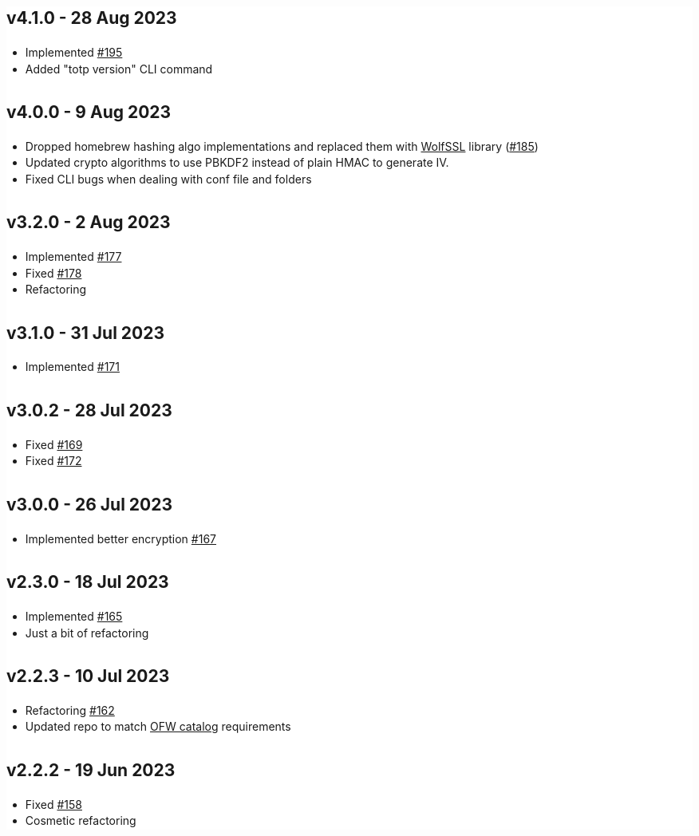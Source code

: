 ## v4.1.0 - 28 Aug 2023

* Implemented [#195](https://github.com/akopachov/flipper-zero_authenticator/issues/195)
* Added "totp version" CLI command

## v4.0.0 - 9 Aug 2023

* Dropped homebrew hashing algo implementations and replaced them with [WolfSSL](https://github.com/wolfSSL/wolfssl/) library ([#185](https://github.com/akopachov/flipper-zero_authenticator/issues/185))
* Updated crypto algorithms to use PBKDF2 instead of plain HMAC to generate IV.
* Fixed CLI bugs when dealing with conf file and folders

## v3.2.0 - 2 Aug 2023

* Implemented [#177](https://github.com/akopachov/flipper-zero_authenticator/issues/177)
* Fixed [#178](https://github.com/akopachov/flipper-zero_authenticator/issues/178)
* Refactoring

## v3.1.0 - 31 Jul 2023

* Implemented [#171](https://github.com/akopachov/flipper-zero_authenticator/issues/171)

## v3.0.2 - 28 Jul 2023

* Fixed [#169](https://github.com/akopachov/flipper-zero_authenticator/issues/169)
* Fixed [#172](https://github.com/akopachov/flipper-zero_authenticator/issues/172)

## v3.0.0 - 26 Jul 2023

* Implemented better encryption [#167](https://github.com/akopachov/flipper-zero_authenticator/issues/167)

## v2.3.0 - 18 Jul 2023

* Implemented [#165](https://github.com/akopachov/flipper-zero_authenticator/issues/165)
* Just a bit of refactoring


## v2.2.3 - 10 Jul 2023

* Refactoring [#162](https://github.com/akopachov/flipper-zero_authenticator/issues/158) 
* Updated repo to match [OFW catalog](https://github.com/flipperdevices/flipper-application-catalog/) requirements


## v2.2.2 - 19 Jun 2023

* Fixed [#158](https://github.com/akopachov/flipper-zero_authenticator/issues/158) 
* Cosmetic refactoring
